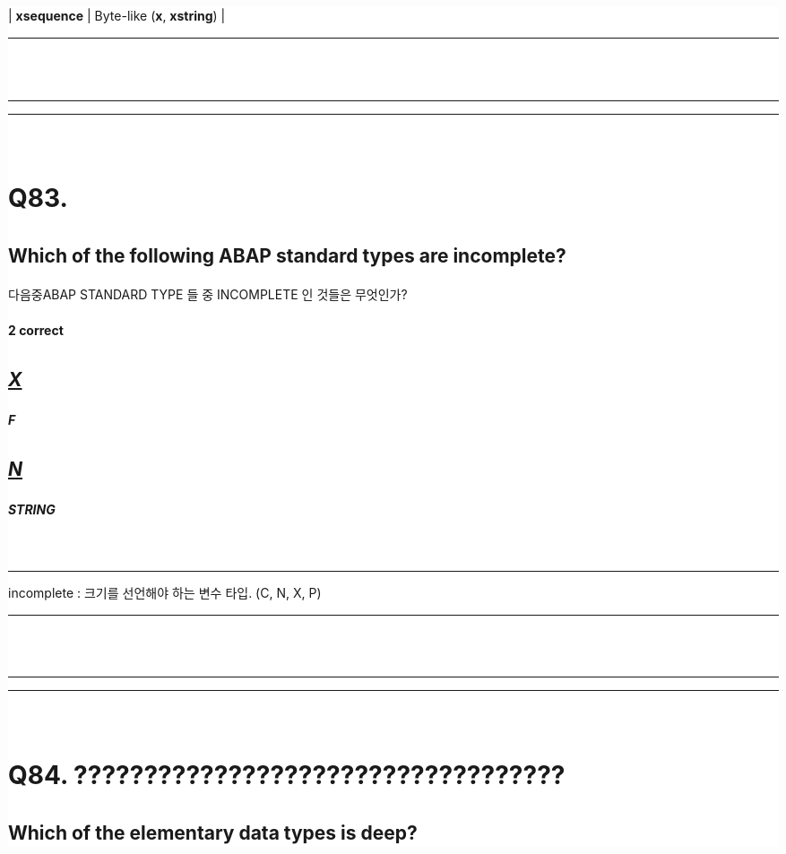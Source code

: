 | **xsequence**      | Byte-like (**x**, **xstring**)                               |

****

<BR/>

<BR/>

****

****

<BR/>

# Q83.

## Which of the following ABAP standard types are incomplete?

다음중ABAP STANDARD TYPE 들 중 INCOMPLETE 인 것들은 무엇인가?

#### 2 correct 

## *<u>X</u>*

##### F

## *<u>N</u>*

##### STRING

<BR/>

****

incomplete : 크기를 선언해야 하는 변수 타입. (C, N, X, P)

****

<BR/>

<BR/>

****

****

<BR/>

# Q84. ??????????????????????????????????? 

## Which of the elementary data types is deep?
